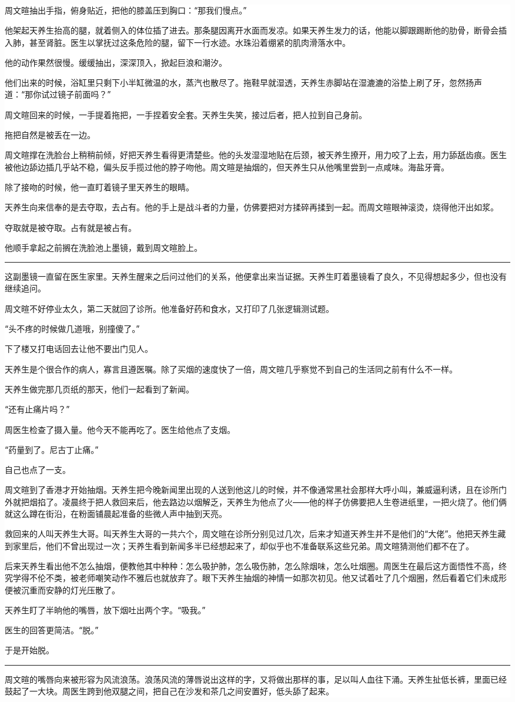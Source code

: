 周文暄抽出手指，俯身贴近，把他的膝盖压到胸口：“那我们慢点。”

他架起天养生抬高的腿，就着侧入的体位插了进去。那条腿因离开水面而发凉。如果天养生发力的话，他能以脚跟踢断他的肋骨，断骨会插入肺，甚至肾脏。医生以掌抚过这条危险的腿，留下一行水迹。水珠沿着绷紧的肌肉滑落水中。

他的动作果然很慢。缓缓抽出，深深顶入，掀起巨浪和潮汐。

他们出来的时候，浴缸里只剩下小半缸微温的水，蒸汽也散尽了。拖鞋早就湿透，天养生赤脚站在湿漉漉的浴垫上刷了牙，忽然扬声道：“那你试过镜子前面吗？”

周文暄回来的时候，一手提着拖把，一手捏着安全套。天养生失笑，接过后者，把人拉到自己身前。

拖把自然是被丢在一边。

周文暄撑在洗脸台上稍稍前倾，好把天养生看得更清楚些。他的头发湿湿地贴在后颈，被天养生撩开，用力咬了上去，用力舔舐齿痕。医生被他边舔边插几乎站不稳，偏头反手揽过他的脖子吻他。周文暄是抽烟的，但天养生只从他嘴里尝到一点咸味。海盐牙膏。

除了接吻的时候，他一直盯着镜子里天养生的眼睛。

天养生向来信奉的是去夺取，去占有。他的手上是战斗者的力量，仿佛要把对方揉碎再揉到一起。而周文暄眼神滚烫，烧得他汗出如浆。

夺取就是被夺取。占有就是被占有。

他顺手拿起之前搁在洗脸池上墨镜，戴到周文暄脸上。

---

这副墨镜一直留在医生家里。天养生醒来之后问过他们的关系，他便拿出来当证据。天养生盯着墨镜看了良久，不见得想起多少，但也没有继续追问。

周文暄不好停业太久，第二天就回了诊所。他准备好药和食水，又打印了几张逻辑测试题。

“头不疼的时候做几道哦，别撞傻了。”

下了楼又打电话回去让他不要出门见人。

天养生是个很合作的病人，寡言且遵医嘱。除了买烟的速度快了一倍，周文暄几乎察觉不到自己的生活同之前有什么不一样。

天养生做完那几页纸的那天，他们一起看到了新闻。

“还有止痛片吗？”

周医生检查了摄入量。他今天不能再吃了。医生给他点了支烟。

“药量到了。尼古丁止痛。”

自己也点了一支。

周文暄到了香港才开始抽烟。天养生把今晚新闻里出现的人送到他这儿的时候，并不像通常黑社会那样大呼小叫，兼威逼利诱，且在诊所门外就把烟掐了。凌晨终于把人救回来后，他去路边以烟解乏，天养生为他点了火——他的样子仿佛要把人生卷进纸里，一把火烧了。他们俩就这么蹲在街沿，在粉面铺晨起准备的些微人声中抽到天亮。

救回来的人叫天养生大哥。叫天养生大哥的一共六个，周文暄在诊所分别见过几次，后来才知道天养生并不是他们的“大佬”。他把天养生藏到家里后，他们不曾出现过一次；天养生看到新闻多半已经想起来了，却似乎也不准备联系这些兄弟。周文暄猜测他们都不在了。

后来天养生看出他不怎么抽烟，便教他其中种种：怎么吸护肺，怎么吸伤肺，怎么除烟味，怎么吐烟圈。周医生在最后这方面悟性不高，终究学得不伦不类，被老师嘲笑动作不雅后也就放弃了。眼下天养生抽烟的神情一如那次初见。他又试着吐了几个烟圈，然后看着它们未成形便被沉重而安静的灯光压散了。

天养生盯了半晌他的嘴唇，放下烟吐出两个字。“吸我。”

医生的回答更简洁。“脱。”

于是开始脱。

---

周文暄的嘴唇向来被形容为风流浪荡。浪荡风流的薄唇说出这样的字，又将做出那样的事，足以叫人血往下涌。天养生扯低长裤，里面已经鼓起了一大块。周医生跨到他双腿之间，把自己在沙发和茶几之间安置好，低头舔了起来。
